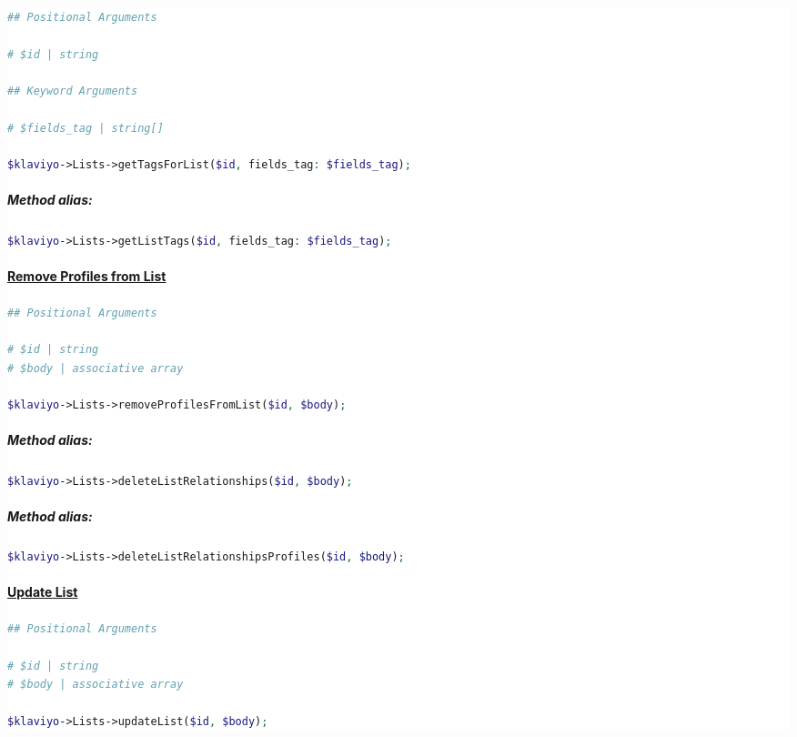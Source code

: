 ```php
## Positional Arguments

# $id | string

## Keyword Arguments

# $fields_tag | string[]

$klaviyo->Lists->getTagsForList($id, fields_tag: $fields_tag);
```
##### Method alias:
```php
$klaviyo->Lists->getListTags($id, fields_tag: $fields_tag);
```




#### [Remove Profiles from List](https://developers.klaviyo.com/en/v2025-10-15/reference/remove_profiles_from_list)

```php
## Positional Arguments

# $id | string
# $body | associative array

$klaviyo->Lists->removeProfilesFromList($id, $body);
```
##### Method alias:
```php
$klaviyo->Lists->deleteListRelationships($id, $body);
```
##### Method alias:
```php
$klaviyo->Lists->deleteListRelationshipsProfiles($id, $body);
```




#### [Update List](https://developers.klaviyo.com/en/v2025-10-15/reference/update_list)

```php
## Positional Arguments

# $id | string
# $body | associative array

$klaviyo->Lists->updateList($id, $body);
```






